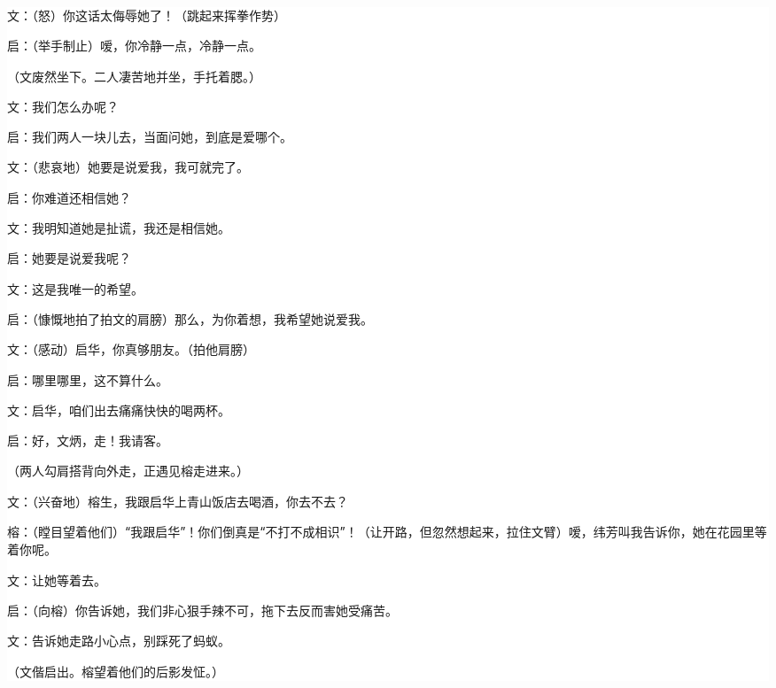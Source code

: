    文：（怒）你这话太侮辱她了！（跳起来挥拳作势）

   启：（举手制止）嗳，你冷静一点，冷静一点。

   （文废然坐下。二人凄苦地并坐，手托着腮。）

   文：我们怎么办呢？

   启：我们两人一块儿去，当面问她，到底是爱哪个。

   文：（悲哀地）她要是说爱我，我可就完了。

   启：你难道还相信她？

   文：我明知道她是扯谎，我还是相信她。

   启：她要是说爱我呢？

   文：这是我唯一的希望。

   启：（慷慨地拍了拍文的肩膀）那么，为你着想，我希望她说爱我。

   文：（感动）启华，你真够朋友。（拍他肩膀）

   启：哪里哪里，这不算什么。

   文：启华，咱们出去痛痛快快的喝两杯。

   启：好，文炳，走！我请客。

   （两人勾肩搭背向外走，正遇见榕走进来。）

   文：（兴奋地）榕生，我跟启华上青山饭店去喝酒，你去不去？

   榕：（瞠目望着他们）“我跟启华”！你们倒真是“不打不成相识”！（让开路，但忽然想起来，拉住文臂）嗳，纬芳叫我告诉你，她在花园里等着你呢。

   文：让她等着去。

   启：（向榕）你告诉她，我们非心狠手辣不可，拖下去反而害她受痛苦。

   文：告诉她走路小心点，别踩死了蚂蚁。

   （文偕启出。榕望着他们的后影发怔。）

